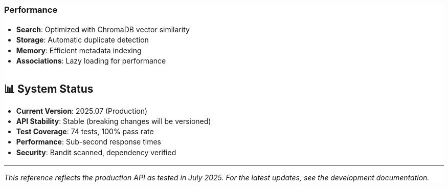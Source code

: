 ### Performance
- **Search**: Optimized with ChromaDB vector similarity
- **Storage**: Automatic duplicate detection
- **Memory**: Efficient metadata indexing
- **Associations**: Lazy loading for performance

## 📊 System Status

- **Current Version**: 2025.07 (Production)
- **API Stability**: Stable (breaking changes will be versioned)
- **Test Coverage**: 74 tests, 100% pass rate
- **Performance**: Sub-second response times
- **Security**: Bandit scanned, dependency verified

---

*This reference reflects the production API as tested in July 2025. For the latest updates, see the development documentation.*
